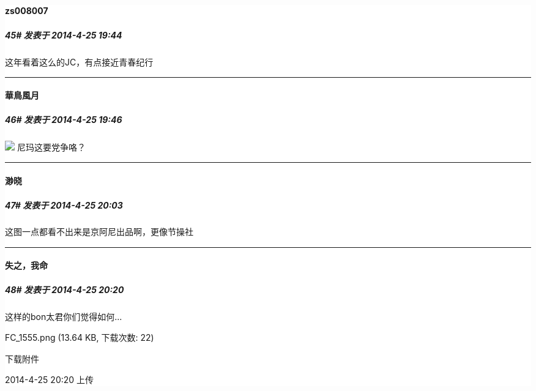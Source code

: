 ####  zs008007  
##### 45#       发表于 2014-4-25 19:44




这年看着这么的JC，有点接近青春纪行







-----

####  華鳥風月  
##### 46#       发表于 2014-4-25 19:46



<img src="https://static.saraba1st.com/image/smiley/face/161.jpg" referrerpolicy="no-referrer"> 尼玛这要党争咯？







-----

####  渺晓  
##### 47#       发表于 2014-4-25 20:03




这图一点都看不出来是京阿尼出品啊，更像节操社







-----

####  失之，我命  
##### 48#       发表于 2014-4-25 20:20




这样的bon太君你们觉得如何...






FC_1555.png
(13.64 KB, 下载次数: 22)




下载附件


2014-4-25 20:20 上传
